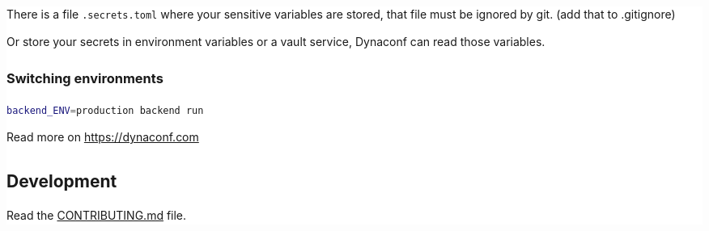 There is a file `.secrets.toml` where your sensitive variables are stored,
that file must be ignored by git. (add that to .gitignore)

Or store your secrets in environment variables or a vault service, Dynaconf
can read those variables.

### Switching environments

```bash
backend_ENV=production backend run
```

Read more on https://dynaconf.com

## Development

Read the [CONTRIBUTING.md](CONTRIBUTING.md) file.
